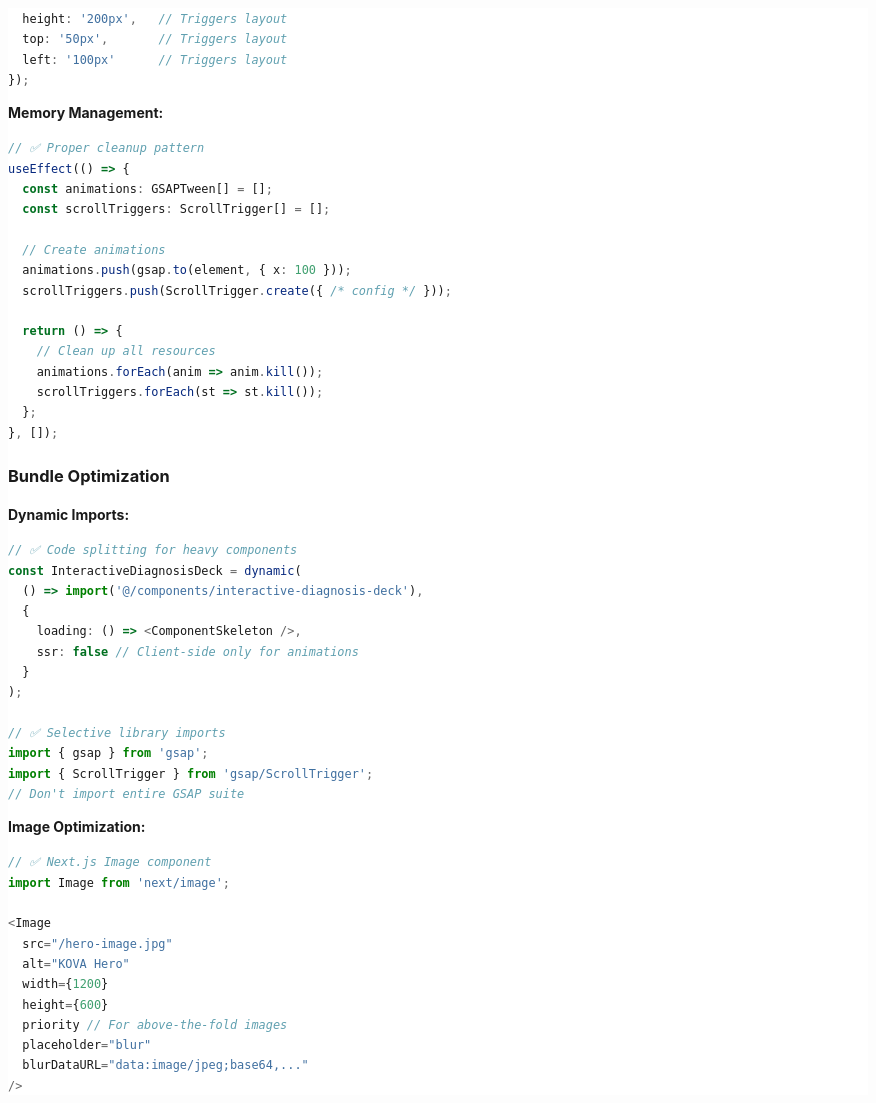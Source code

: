 ```typescript
  height: '200px',   // Triggers layout
  top: '50px',       // Triggers layout
  left: '100px'      // Triggers layout
});
```

**Memory Management:**
```typescript
// ✅ Proper cleanup pattern
useEffect(() => {
  const animations: GSAPTween[] = [];
  const scrollTriggers: ScrollTrigger[] = [];
  
  // Create animations
  animations.push(gsap.to(element, { x: 100 }));
  scrollTriggers.push(ScrollTrigger.create({ /* config */ }));
  
  return () => {
    // Clean up all resources
    animations.forEach(anim => anim.kill());
    scrollTriggers.forEach(st => st.kill());
  };
}, []);
```

### **Bundle Optimization**

**Dynamic Imports:**
```typescript
// ✅ Code splitting for heavy components
const InteractiveDiagnosisDeck = dynamic(
  () => import('@/components/interactive-diagnosis-deck'),
  { 
    loading: () => <ComponentSkeleton />,
    ssr: false // Client-side only for animations
  }
);

// ✅ Selective library imports
import { gsap } from 'gsap';
import { ScrollTrigger } from 'gsap/ScrollTrigger';
// Don't import entire GSAP suite
```

**Image Optimization:**
```typescript
// ✅ Next.js Image component
import Image from 'next/image';

<Image
  src="/hero-image.jpg"
  alt="KOVA Hero"
  width={1200}
  height={600}
  priority // For above-the-fold images
  placeholder="blur"
  blurDataURL="data:image/jpeg;base64,..."
/>
```
